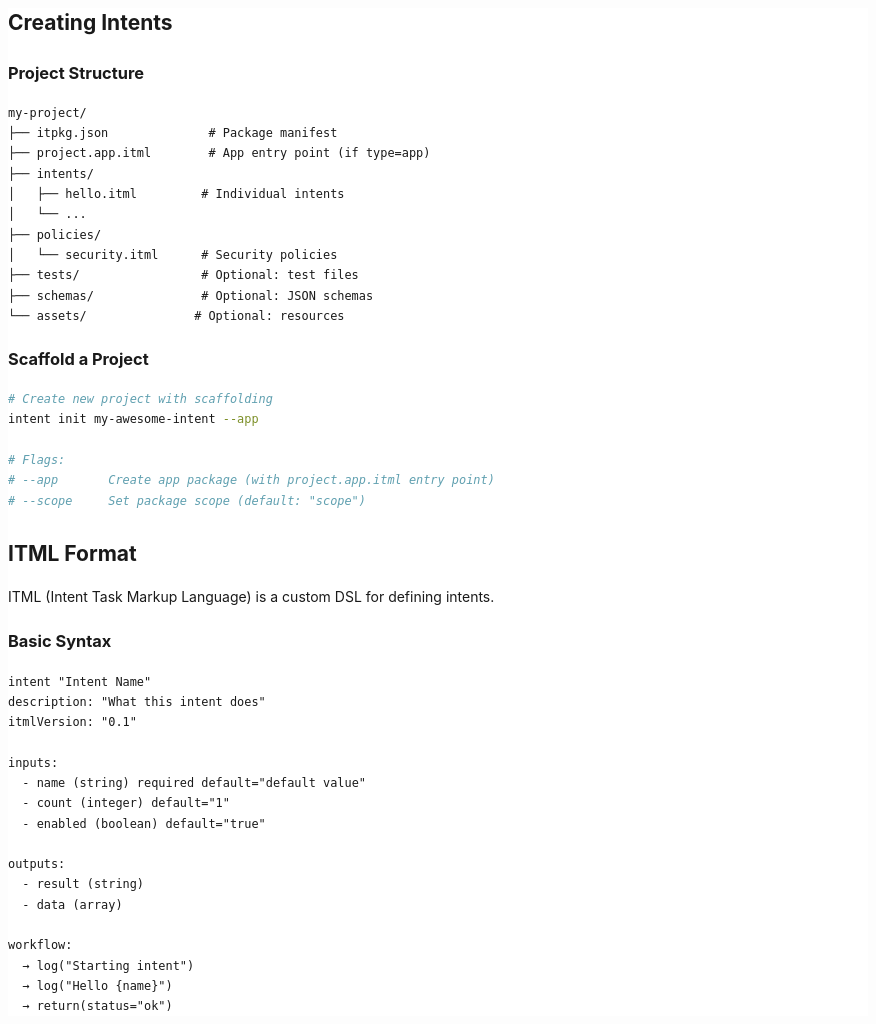 ## Creating Intents

### Project Structure

```
my-project/
├── itpkg.json              # Package manifest
├── project.app.itml        # App entry point (if type=app)
├── intents/
│   ├── hello.itml         # Individual intents
│   └── ...
├── policies/
│   └── security.itml      # Security policies
├── tests/                 # Optional: test files
├── schemas/               # Optional: JSON schemas
└── assets/               # Optional: resources
```

### Scaffold a Project

```bash
# Create new project with scaffolding
intent init my-awesome-intent --app

# Flags:
# --app       Create app package (with project.app.itml entry point)
# --scope     Set package scope (default: "scope")
```

## ITML Format

ITML (Intent Task Markup Language) is a custom DSL for defining intents.

### Basic Syntax

```itml
intent "Intent Name"
description: "What this intent does"
itmlVersion: "0.1"

inputs:
  - name (string) required default="default value"
  - count (integer) default="1"
  - enabled (boolean) default="true"

outputs:
  - result (string)
  - data (array)

workflow:
  → log("Starting intent")
  → log("Hello {name}")
  → return(status="ok")
```
